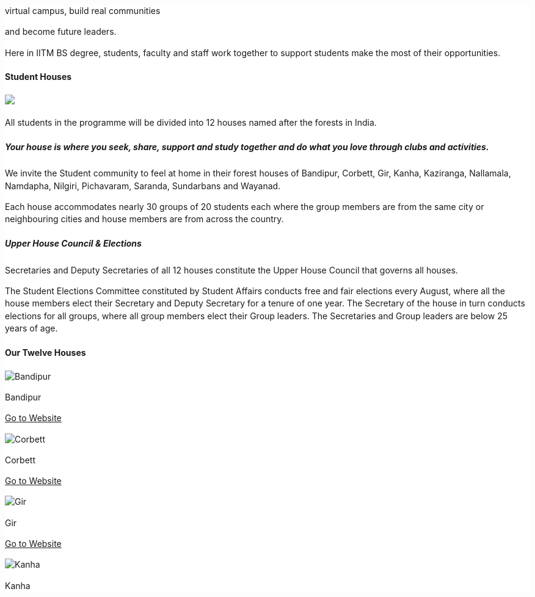 virtual campus, build real communities

and become future leaders.

Here in IITM BS degree, students, faculty and staff work together to support students make the most of their opportunities.

#### Student Houses

![](https://study.iitm.ac.in/ds/assets/img/studentlife/HouseStructure-2.svg)

All students in the programme will be divided into 12 houses named after the forests in India.

##### Your house is where you seek, share, support and study together and do what you love through clubs and activities.

We invite the Student community to feel at home in their forest houses of Bandipur, Corbett, Gir, Kanha, Kaziranga, Nallamala, Namdapha, Nilgiri, Pichavaram, Saranda, Sundarbans and Wayanad.

Each house accommodates nearly 30 groups of 20 students each where the group members are from the same city or neighbouring cities and house members are from across the country.

##### Upper House Council & Elections

Secretaries and Deputy Secretaries of all 12 houses constitute the Upper House Council that governs all houses.

The Student Elections Committee constituted by Student Affairs conducts free and fair elections every August, where all the house members elect their Secretary and Deputy Secretary for a tenure of one year. The Secretary of the house in turn conducts elections for all groups, where all group members elect their Group leaders. The Secretaries and Group leaders are below 25 years of age.

#### Our Twelve Houses

![Bandipur](https://study.iitm.ac.in/ds/assets/img/studentlife/house_logos/01-Bandipur.jpg)

Bandipur

[Go to Website](https://bandipur.iitmbs.org/)  

![Corbett](https://study.iitm.ac.in/ds/assets/img/studentlife/house_logos/02-Corbett.jpg)

Corbett

[Go to Website](https://corbett.iitmbs.org/)  

![Gir](https://study.iitm.ac.in/ds/assets/img/studentlife/house_logos/03-Gir.jpg)

Gir

[Go to Website](https://sites.google.com/student.onlinedegree.iitm.ac.in/gir-house)  

![Kanha](https://study.iitm.ac.in/ds/assets/img/studentlife/house_logos/04-Kanha.jpg)

Kanha
